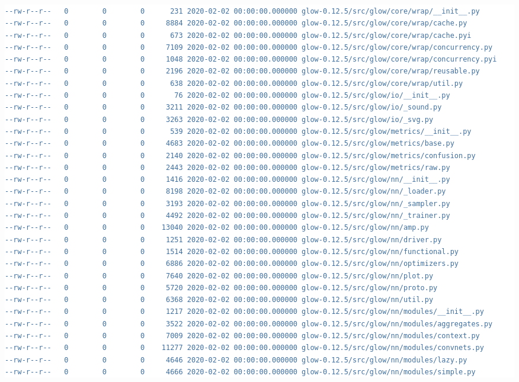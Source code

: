 ```diff
--rw-r--r--   0        0        0      231 2020-02-02 00:00:00.000000 glow-0.12.5/src/glow/core/wrap/__init__.py
--rw-r--r--   0        0        0     8884 2020-02-02 00:00:00.000000 glow-0.12.5/src/glow/core/wrap/cache.py
--rw-r--r--   0        0        0      673 2020-02-02 00:00:00.000000 glow-0.12.5/src/glow/core/wrap/cache.pyi
--rw-r--r--   0        0        0     7109 2020-02-02 00:00:00.000000 glow-0.12.5/src/glow/core/wrap/concurrency.py
--rw-r--r--   0        0        0     1048 2020-02-02 00:00:00.000000 glow-0.12.5/src/glow/core/wrap/concurrency.pyi
--rw-r--r--   0        0        0     2196 2020-02-02 00:00:00.000000 glow-0.12.5/src/glow/core/wrap/reusable.py
--rw-r--r--   0        0        0      638 2020-02-02 00:00:00.000000 glow-0.12.5/src/glow/core/wrap/util.py
--rw-r--r--   0        0        0       76 2020-02-02 00:00:00.000000 glow-0.12.5/src/glow/io/__init__.py
--rw-r--r--   0        0        0     3211 2020-02-02 00:00:00.000000 glow-0.12.5/src/glow/io/_sound.py
--rw-r--r--   0        0        0     3263 2020-02-02 00:00:00.000000 glow-0.12.5/src/glow/io/_svg.py
--rw-r--r--   0        0        0      539 2020-02-02 00:00:00.000000 glow-0.12.5/src/glow/metrics/__init__.py
--rw-r--r--   0        0        0     4683 2020-02-02 00:00:00.000000 glow-0.12.5/src/glow/metrics/base.py
--rw-r--r--   0        0        0     2140 2020-02-02 00:00:00.000000 glow-0.12.5/src/glow/metrics/confusion.py
--rw-r--r--   0        0        0     2443 2020-02-02 00:00:00.000000 glow-0.12.5/src/glow/metrics/raw.py
--rw-r--r--   0        0        0     1416 2020-02-02 00:00:00.000000 glow-0.12.5/src/glow/nn/__init__.py
--rw-r--r--   0        0        0     8198 2020-02-02 00:00:00.000000 glow-0.12.5/src/glow/nn/_loader.py
--rw-r--r--   0        0        0     3193 2020-02-02 00:00:00.000000 glow-0.12.5/src/glow/nn/_sampler.py
--rw-r--r--   0        0        0     4492 2020-02-02 00:00:00.000000 glow-0.12.5/src/glow/nn/_trainer.py
--rw-r--r--   0        0        0    13040 2020-02-02 00:00:00.000000 glow-0.12.5/src/glow/nn/amp.py
--rw-r--r--   0        0        0     1251 2020-02-02 00:00:00.000000 glow-0.12.5/src/glow/nn/driver.py
--rw-r--r--   0        0        0     1514 2020-02-02 00:00:00.000000 glow-0.12.5/src/glow/nn/functional.py
--rw-r--r--   0        0        0     6886 2020-02-02 00:00:00.000000 glow-0.12.5/src/glow/nn/optimizers.py
--rw-r--r--   0        0        0     7640 2020-02-02 00:00:00.000000 glow-0.12.5/src/glow/nn/plot.py
--rw-r--r--   0        0        0     5720 2020-02-02 00:00:00.000000 glow-0.12.5/src/glow/nn/proto.py
--rw-r--r--   0        0        0     6368 2020-02-02 00:00:00.000000 glow-0.12.5/src/glow/nn/util.py
--rw-r--r--   0        0        0     1217 2020-02-02 00:00:00.000000 glow-0.12.5/src/glow/nn/modules/__init__.py
--rw-r--r--   0        0        0     3522 2020-02-02 00:00:00.000000 glow-0.12.5/src/glow/nn/modules/aggregates.py
--rw-r--r--   0        0        0     7009 2020-02-02 00:00:00.000000 glow-0.12.5/src/glow/nn/modules/context.py
--rw-r--r--   0        0        0    11277 2020-02-02 00:00:00.000000 glow-0.12.5/src/glow/nn/modules/convnets.py
--rw-r--r--   0        0        0     4646 2020-02-02 00:00:00.000000 glow-0.12.5/src/glow/nn/modules/lazy.py
--rw-r--r--   0        0        0     4666 2020-02-02 00:00:00.000000 glow-0.12.5/src/glow/nn/modules/simple.py
```
